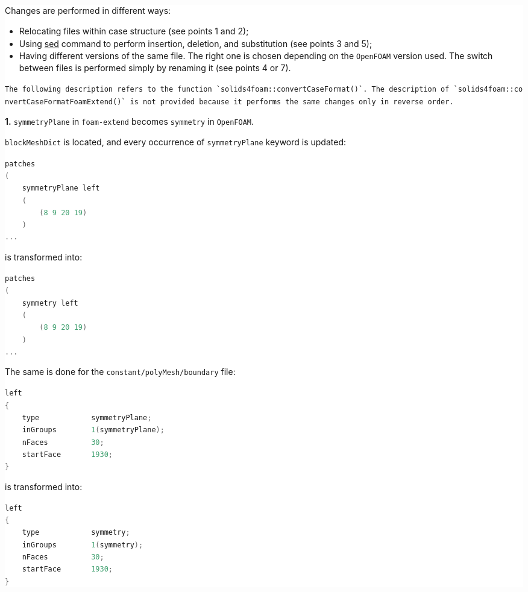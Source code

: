 
Changes are performed in different ways: 

- Relocating files within case structure (see points 1 and 2);
- Using [sed](https://www.gnu.org/software/sed/manual/sed.html) command to perform insertion, deletion, and substitution (see points 3 and 5);
- Having different versions of the same file. The right one is chosen depending on the `OpenFOAM` version used. The switch between files is performed simply by renaming it (see points 4 or 7).  

```note
The following description refers to the function `solids4foam::convertCaseFormat()`. The description of `solids4foam::convertCaseFormatFoamExtend()` is not provided because it performs the same changes only in reverse order.
```


__1.__ `symmetryPlane` in `foam-extend` becomes `symmetry` in `OpenFOAM`.  

`blockMeshDict` is located, and every occurrence of `symmetryPlane` keyword is updated:

```c++
patches
(
    symmetryPlane left
    (
        (8 9 20 19)
    )
...
```

is transformed into:

```c++
patches
(
    symmetry left
    (
        (8 9 20 19)
    )
...
```

The same is done for the `constant/polyMesh/boundary` file:

```c++
left
{
    type            symmetryPlane;
    inGroups        1(symmetryPlane);
    nFaces          30;
    startFace       1930;
}
```

is transformed into:

```c++
left
{
    type            symmetry;
    inGroups        1(symmetry);
    nFaces          30;
    startFace       1930;
}
```
